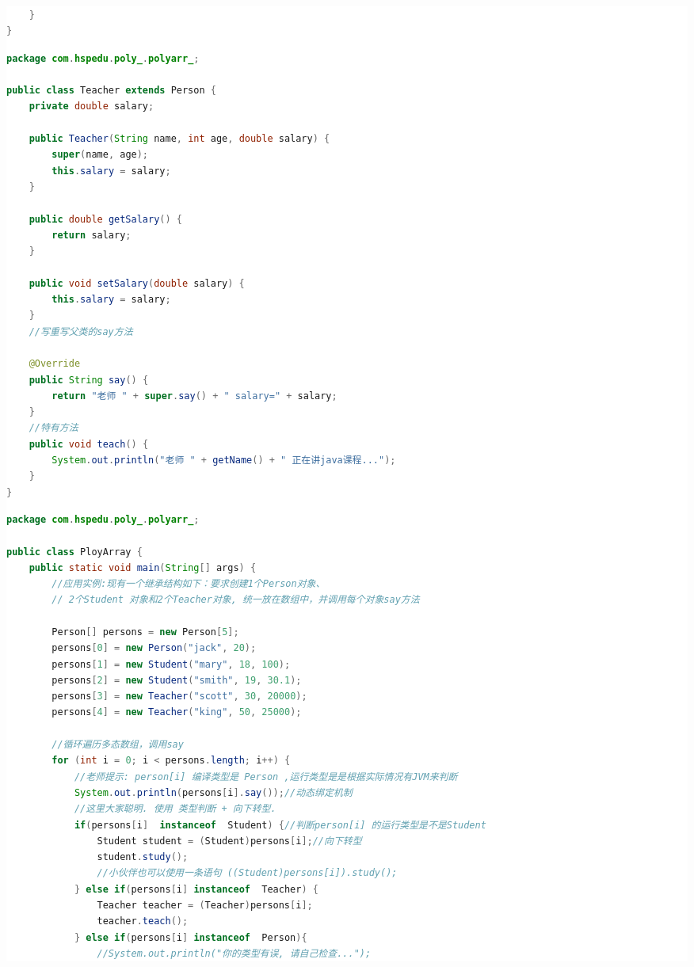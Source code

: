 ```java
    }
}
```

```java
package com.hspedu.poly_.polyarr_;

public class Teacher extends Person {
    private double salary;

    public Teacher(String name, int age, double salary) {
        super(name, age);
        this.salary = salary;
    }

    public double getSalary() {
        return salary;
    }

    public void setSalary(double salary) {
        this.salary = salary;
    }
    //写重写父类的say方法

    @Override
    public String say() {
        return "老师 " + super.say() + " salary=" + salary;
    }
    //特有方法
    public void teach() {
        System.out.println("老师 " + getName() + " 正在讲java课程...");
    }
}
```

```java
package com.hspedu.poly_.polyarr_;

public class PloyArray {
    public static void main(String[] args) {
        //应用实例:现有一个继承结构如下：要求创建1个Person对象、
        // 2个Student 对象和2个Teacher对象, 统一放在数组中，并调用每个对象say方法

        Person[] persons = new Person[5];
        persons[0] = new Person("jack", 20);
        persons[1] = new Student("mary", 18, 100);
        persons[2] = new Student("smith", 19, 30.1);
        persons[3] = new Teacher("scott", 30, 20000);
        persons[4] = new Teacher("king", 50, 25000);

        //循环遍历多态数组，调用say
        for (int i = 0; i < persons.length; i++) {
            //老师提示: person[i] 编译类型是 Person ,运行类型是是根据实际情况有JVM来判断
            System.out.println(persons[i].say());//动态绑定机制
            //这里大家聪明. 使用 类型判断 + 向下转型.
            if(persons[i]  instanceof  Student) {//判断person[i] 的运行类型是不是Student
                Student student = (Student)persons[i];//向下转型
                student.study();
                //小伙伴也可以使用一条语句 ((Student)persons[i]).study();
            } else if(persons[i] instanceof  Teacher) {
                Teacher teacher = (Teacher)persons[i];
                teacher.teach();
            } else if(persons[i] instanceof  Person){
                //System.out.println("你的类型有误, 请自己检查...");
```